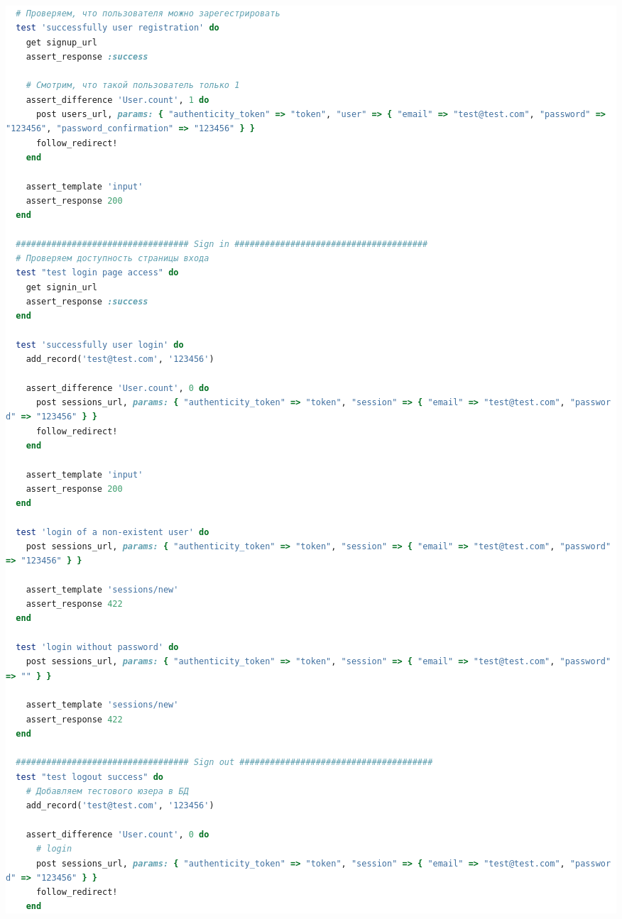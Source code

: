 ```ruby
  # Проверяем, что пользователя можно зарегестрировать
  test 'successfully user registration' do
    get signup_url
    assert_response :success

    # Смотрим, что такой пользователь только 1
    assert_difference 'User.count', 1 do
      post users_url, params: { "authenticity_token" => "token", "user" => { "email" => "test@test.com", "password" => "123456", "password_confirmation" => "123456" } }
      follow_redirect!
    end

    assert_template 'input'
    assert_response 200
  end

  ################################## Sign in ######################################
  # Проверяем доступность страницы входа
  test "test login page access" do
    get signin_url
    assert_response :success
  end

  test 'successfully user login' do
    add_record('test@test.com', '123456')

    assert_difference 'User.count', 0 do
      post sessions_url, params: { "authenticity_token" => "token", "session" => { "email" => "test@test.com", "password" => "123456" } }
      follow_redirect!
    end

    assert_template 'input'
    assert_response 200
  end

  test 'login of a non-existent user' do
    post sessions_url, params: { "authenticity_token" => "token", "session" => { "email" => "test@test.com", "password" => "123456" } }

    assert_template 'sessions/new'
    assert_response 422
  end

  test 'login without password' do
    post sessions_url, params: { "authenticity_token" => "token", "session" => { "email" => "test@test.com", "password" => "" } }

    assert_template 'sessions/new'
    assert_response 422
  end

  ################################## Sign out ######################################
  test "test logout success" do
    # Добавляем тестового юзера в БД
    add_record('test@test.com', '123456')

    assert_difference 'User.count', 0 do
      # login
      post sessions_url, params: { "authenticity_token" => "token", "session" => { "email" => "test@test.com", "password" => "123456" } }
      follow_redirect!
    end
```